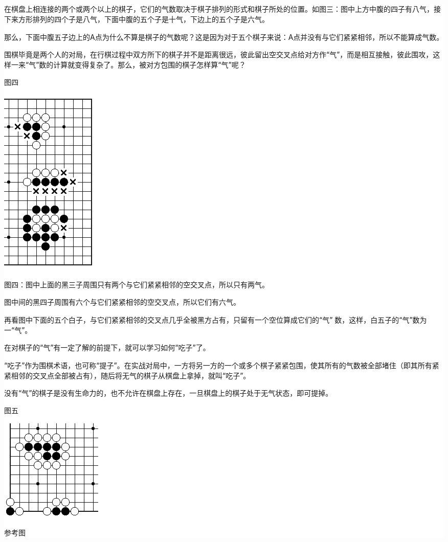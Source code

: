 在棋盘上相连接的两个或两个以上的棋子，它们的气数取决于棋子排列的形式和棋子所处的位置。如图三：图中上方中腹的四子有八气，接下来方形排列的四个子是八气，下面中腹的五个子是十气，下边上的五个子是六气。

那么，下面中腹五子边上的A点为什么不算是棋子的气数呢？这是因为对于五个棋子来说：A点并没有与它们紧紧相邻，所以不能算成气数。

围棋毕竟是两个人的对局，在行棋过程中双方所下的棋子并不是距离很远，彼此留出空交叉点给对方作“气”，而是相互接触，彼此围攻，这样一来“气”数的计算就变得复杂了。那么，被对方包围的棋子怎样算“气”呢？


图四

![x](imgs/0012.gif)

图四：图中上面的黑三子周围只有两个与它们紧紧相邻的空交叉点，所以只有两气。

图中间的黑四子周围有六个与它们紧紧相邻的空交叉点，所以它们有六气。

再看图中下面的五个白子，与它们紧紧相邻的交叉点几乎全被黑方占有，只留有一个空位算成它们的“气” 数，这样，白五子的“气”数为一“气”。


在对棋子的“气”有一定了解的前提下，就可以学习如何“吃子”了。

“吃子”作为围棋术语，也可称“提子”。在实战对局中，一方将另一方的一个或多个棋子紧紧包围，使其所有的气数被全部堵住（即其所有紧紧相邻的交叉点全部被占有），随后将无气的棋子从棋盘上拿掉，就叫“吃子”。

没有“气”的棋子是没有生命力的，也不允许在棋盘上存在，一旦棋盘上的棋子处于无气状态，即可提掉。


图五
 
![x](imgs/0013-1.gif)

参考图
